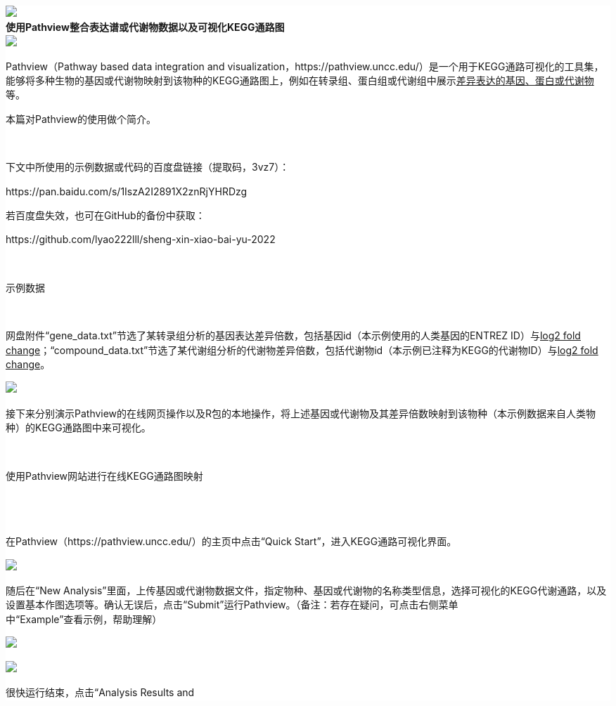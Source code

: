 <div><section data-mpa-powered-by="yiban.io"><span></span></section><section data-support="96编辑器" data-style-id="24668"><section><section><section><section data-width="100%"><img data-ratio="0.2436548223350254" data-src="https://mmbiz.qpic.cn/mmbiz_gif/Ljib4So7yuWjjvcS70NecHLcxagEodW97PKvzwQ629F5QiayZpnkGL4fcsVzbxXQkSw1hP8sVhGWTa26J1Eul5eQ/640?wx_fmt=gif" data-type="gif" data-w="197" data-width="100%" src="https://mmbiz.qpic.cn/mmbiz_gif/Ljib4So7yuWjjvcS70NecHLcxagEodW97PKvzwQ629F5QiayZpnkGL4fcsVzbxXQkSw1hP8sVhGWTa26J1Eul5eQ/640?wx_fmt=gif"></section></section><section><strong><span>使用Pathview整合表达谱或代谢物数据以及可视化KEGG通路图</span></strong></section><section><section><section><img data-ratio="1" data-src="https://mmbiz.qpic.cn/mmbiz_gif/Ljib4So7yuWjjvcS70NecHLcxagEodW97KjMiaXXfqKyB0p1TNAPeGTXG7ibeibar7arBd0OdhYttgW1OI9XR0C16A/640?wx_fmt=gif" data-type="gif" data-w="50" data-width="100%" src="https://mmbiz.qpic.cn/mmbiz_gif/Ljib4So7yuWjjvcS70NecHLcxagEodW97KjMiaXXfqKyB0p1TNAPeGTXG7ibeibar7arBd0OdhYttgW1OI9XR0C16A/640?wx_fmt=gif"></section></section></section></section></section></section><p><span><span>Pathview</span><span>（</span><span>Pathway based data integration and visualization</span><span>，</span></span><span>https://pathview.uncc.edu/</span><span><span>）是一个用于</span><span>KEGG</span><span>通路可视化的工具集，能够将多种生物的基因或代谢物映射到该物种的</span><span>KEGG</span><span>通路图上，例如在转录组、蛋白组或代谢组中展示</span></span><a href="https://mp.weixin.qq.com/mp/appmsgalbum?__biz=MzIxNzc1Mzk3NQ==&amp;action=getalbum&amp;album_id=1366897001266331648&amp;scene=173&amp;from_msgid=2247484252&amp;from_itemidx=1&amp;count=3&amp;nolastread=1#wechat_redirect" data-linktype="2">差异表达的基因、蛋白或代谢物</a><span>等。</span></p><p><span><span>本篇对</span><span>Pathview</span><span>的使用做个简介。</span></span></p><p><span> </span></p><p><span><span>下文中所使用的示例数据或代码的百度盘链接（提取码，</span><span>3vz7</span><span>）：</span></span></p><p><span>https://pan.baidu.com/s/1IszA2I2891X2znRjYHRDzg</span></p><p><span><span>若百度盘失效，也可在</span><span>GitHub</span><span>的备份中获取：</span></span></p><p><span>https://github.com/lyao222lll/sheng-xin-xiao-bai-yu-2022</span></p><p><span> </span><span>    </span></p><section data-support="96编辑器" data-style-id="1964"><section><section><p><span>示例数据</span></p></section></section></section><p><span> </span></p><p><span><span>网盘附件“</span><span>gene_data.txt</span><span>”节选了某转录组分析的基因表达差异倍数，包括基因</span><span>id</span><span>（本示例使用的人类基因的</span><span>ENTREZ ID</span><span>）与</span></span><a href="https://mp.weixin.qq.com/mp/appmsgalbum?__biz=MzIxNzc1Mzk3NQ==&amp;action=getalbum&amp;album_id=1366897001266331648&amp;scene=173&amp;from_msgid=2247484252&amp;from_itemidx=1&amp;count=3&amp;nolastread=1#wechat_redirect" data-linktype="2">log2 fold change</a><span><span>；“</span><span>compound_data.txt</span><span>”节选了某代谢组分析的代谢物差异倍数，包括代谢物</span><span>id</span><span>（本示例已注释为</span><span>KEGG</span><span>的代谢物</span><span>ID</span><span>）与</span></span><a href="https://mp.weixin.qq.com/mp/appmsgalbum?__biz=MzIxNzc1Mzk3NQ==&amp;action=getalbum&amp;album_id=1366897001266331648&amp;scene=173&amp;from_msgid=2247484252&amp;from_itemidx=1&amp;count=3&amp;nolastread=1#wechat_redirect" data-linktype="2">log2 fold change</a><span>。</span></p><section><img data-ratio="0.5038022813688213" data-s="300,640" data-src="https://mmbiz.qpic.cn/mmbiz_png/Canb3IJn7EAlZnFlIAt2icBm3grXcly0UibVq2dAnT9lBgbtT5WqIPiczz6rYnVmpQSeGfGjr7tsZX54vpjZvrDGA/640?wx_fmt=png" data-type="png" data-w="526" src="https://mmbiz.qpic.cn/mmbiz_png/Canb3IJn7EAlZnFlIAt2icBm3grXcly0UibVq2dAnT9lBgbtT5WqIPiczz6rYnVmpQSeGfGjr7tsZX54vpjZvrDGA/640?wx_fmt=png"></section><p><span><span>接下来分别演示</span><span>Pathview</span><span>的在线网页操作以及</span><span>R</span><span>包的本地操作，将上述基因或代谢物及其差异倍数映射到该物种（本示例数据来自人类物种）的</span><span>KEGG</span><span>通路图中来可视化。</span></span><span> </span><span></span></p><p><br></p><section data-support="96编辑器" data-style-id="1964"><section><section><p><span>使用Pathview网站进行在线KEGG通路图映射</span></p></section></section></section><p><span> </span><span> </span></p><h1><span><span></span></span></h1><p><span><span>在</span><span>Pathview</span><span>（</span></span><span>https://pathview.uncc.edu/</span><span><span>）的主页中点击“</span><span>Quick Start</span><span>”，进入</span><span>KEGG</span><span>通路可视化界面。</span></span></p><p><img data-ratio="0.44296875" data-s="300,640" data-src="https://mmbiz.qpic.cn/mmbiz_png/Canb3IJn7EAlZnFlIAt2icBm3grXcly0UdGYnVXnTrYIhDic1UfhPZtTkpX0DUAthehaaoaCZkFBxCiaZz6aiaAibdw/640?wx_fmt=png" data-type="png" data-w="1280" src="https://mmbiz.qpic.cn/mmbiz_png/Canb3IJn7EAlZnFlIAt2icBm3grXcly0UdGYnVXnTrYIhDic1UfhPZtTkpX0DUAthehaaoaCZkFBxCiaZz6aiaAibdw/640?wx_fmt=png"></p><section><span><span></span></span></section><p><span>随后在“</span><span>New Analysis</span><span>”里面，上传基因或代谢物数据文件，指定物种、基因或代谢物的名称类型信息，选择可视化的</span><span>KEGG</span><span>代谢通路，以及设置基本作图选项等。确认无误后，点击“</span><span>Submit</span><span>”运行</span><span>Pathview</span><span>。（备注：若存在疑问，可点击右侧菜单中“</span><span>Example</span><span>”查看示例，帮助理解）</span></p><section><img data-ratio="0.8194006309148265" data-s="300,640" data-src="https://mmbiz.qpic.cn/mmbiz_png/Canb3IJn7EAlZnFlIAt2icBm3grXcly0U6lBqBsibDHs4Nochia4IcyQ9YibfG74FQmGiaPpRszuOg0WO1kIib5ly4eA/640?wx_fmt=png" data-type="png" data-w="1268" src="https://mmbiz.qpic.cn/mmbiz_png/Canb3IJn7EAlZnFlIAt2icBm3grXcly0U6lBqBsibDHs4Nochia4IcyQ9YibfG74FQmGiaPpRszuOg0WO1kIib5ly4eA/640?wx_fmt=png"></section><p><img data-ratio="1.4132091447925488" data-s="300,640" data-src="https://mmbiz.qpic.cn/mmbiz_png/Canb3IJn7EAlZnFlIAt2icBm3grXcly0UpcqoZEGxyayERwm9y4PgtpIAyRAAnpA7fcoHJluYmnCJBOsZsnKC3w/640?wx_fmt=png" data-type="png" data-w="1181" src="https://mmbiz.qpic.cn/mmbiz_png/Canb3IJn7EAlZnFlIAt2icBm3grXcly0UpcqoZEGxyayERwm9y4PgtpIAyRAAnpA7fcoHJluYmnCJBOsZsnKC3w/640?wx_fmt=png"></p><section><span></span></section><p><span><span>很快运行结束，点击“</span><span>Analysis Results and